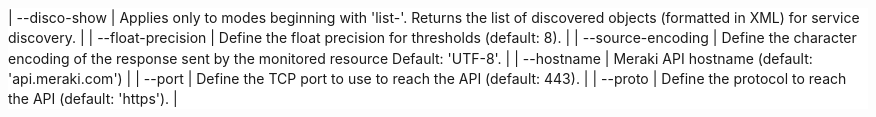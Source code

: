 | --disco-show                               | Applies only to modes beginning with 'list-'. Returns the list of discovered objects (formatted in XML) for service discovery.                                                                                                                                                                                                                                                                                                                                                                                                                                                                                                                                                                                                                                                                                                                                                                                                                           |
| --float-precision                          | Define the float precision for thresholds (default: 8).                                                                                                                                                                                                                                                                                                                                                                                                                                                                                                                                                                                                                                                                                                                                                                                                                                                                                                  |
| --source-encoding                          | Define the character encoding of the response sent by the monitored resource Default: 'UTF-8'.                                                                                                                                                                                                                                                                                                                                                                                                                                                                                                                                                                                                                                                                                                                                                                                                                                                           |
| --hostname                                 | Meraki API hostname (default: 'api.meraki.com')                                                                                                                                                                                                                                                                                                                                                                                                                                                                                                                                                                                                                                                                                                                                                                                                                                                                                                          |
| --port                                     | Define the TCP port to use to reach the API (default: 443).                                                                                                                                                                                                                                                                                                                                                                                                                                                                                                                                                                                                                                                                                                                                                                                                                                                                                              |
| --proto                                    | Define the protocol to reach the API (default: 'https').                                                                                                                                                                                                                                                                                                                                                                                                                                                                                                                                                                                                                                                                                                                                                                                                                                                                                                 |